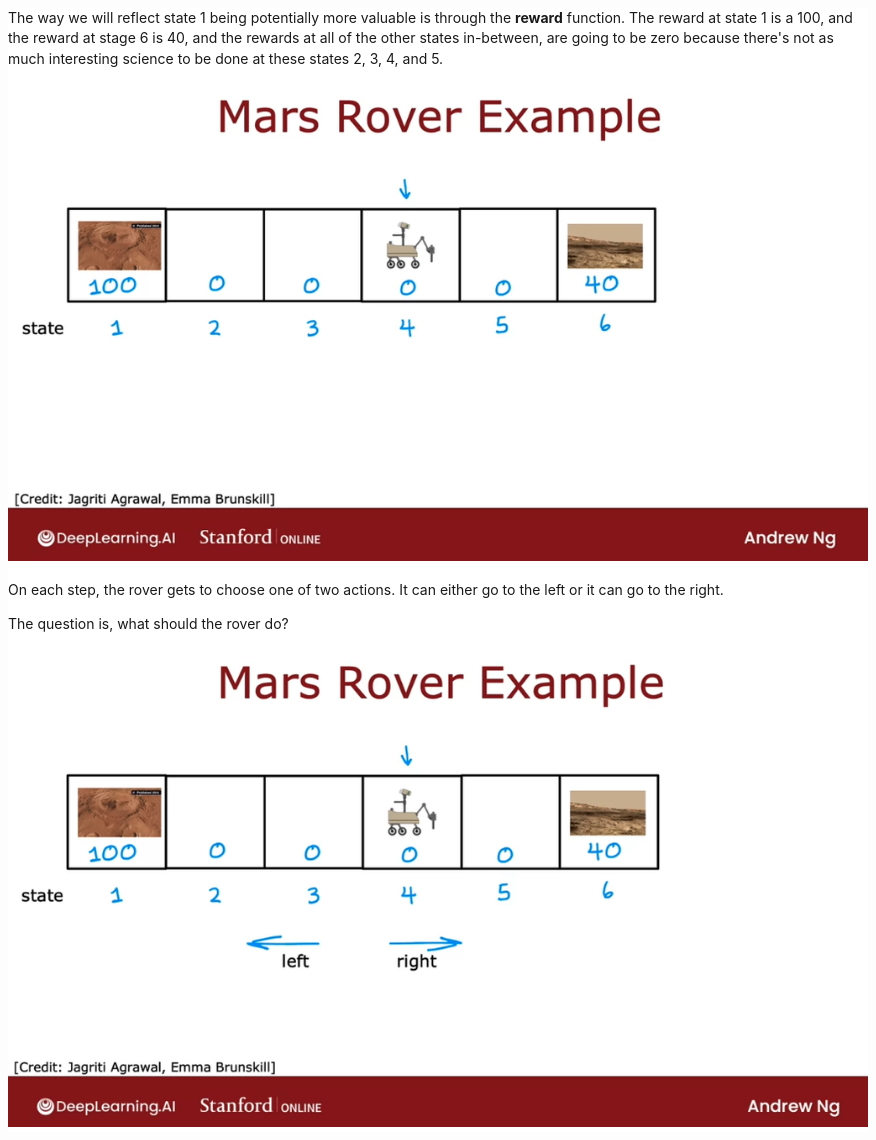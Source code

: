 The way we will reflect state 1 being potentially more valuable is through the **reward** function. The reward at state 1 is a 100, and the reward at stage 6 is 40, and the rewards at all of the other states in-between, are going to be zero because there's not as much interesting science to be done at these states 2, 3, 4, and 5. 

![](./img/2024-03-25-23-23-49.png) 

On each step, the rover gets to choose one of two actions. It can either go to the left or it can go to the right. 

The question is, what should the rover do? 

![](./img/2024-03-25-23-24-10.png)
